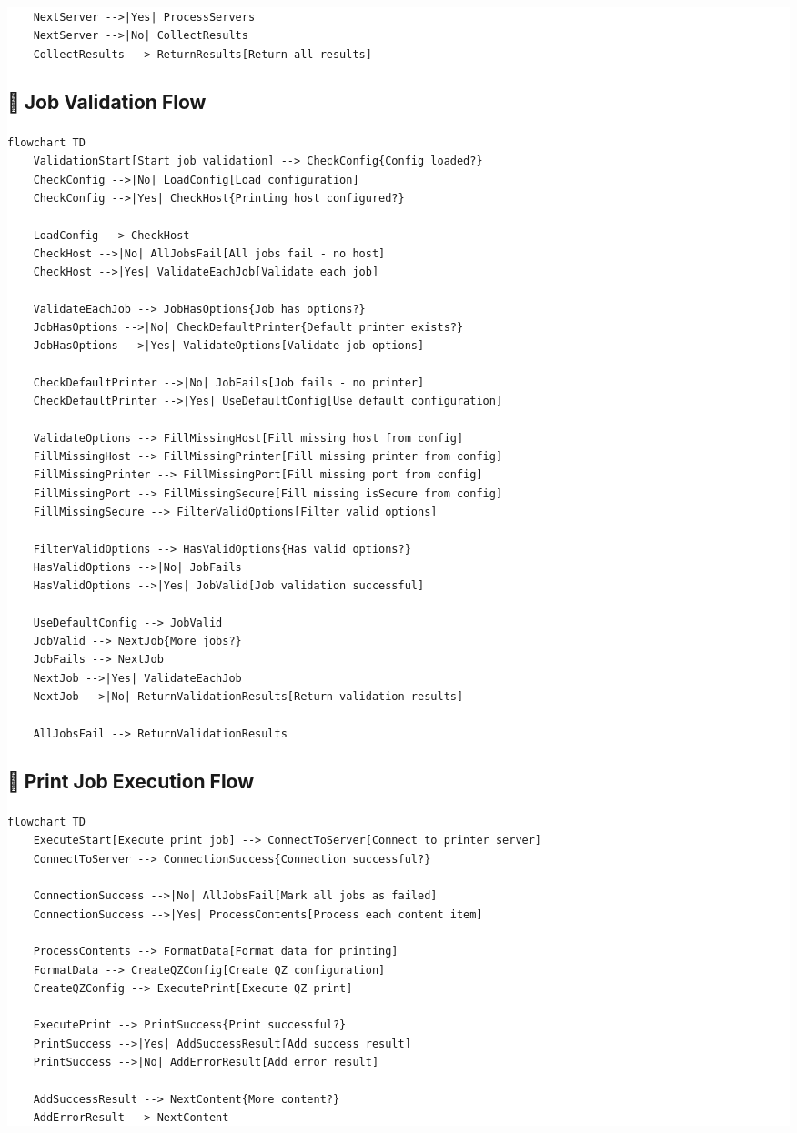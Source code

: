 ```mermaid
    NextServer -->|Yes| ProcessServers
    NextServer -->|No| CollectResults
    CollectResults --> ReturnResults[Return all results]
```

## 🔄 **Job Validation Flow**

```mermaid
flowchart TD
    ValidationStart[Start job validation] --> CheckConfig{Config loaded?}
    CheckConfig -->|No| LoadConfig[Load configuration]
    CheckConfig -->|Yes| CheckHost{Printing host configured?}
    
    LoadConfig --> CheckHost
    CheckHost -->|No| AllJobsFail[All jobs fail - no host]
    CheckHost -->|Yes| ValidateEachJob[Validate each job]
    
    ValidateEachJob --> JobHasOptions{Job has options?}
    JobHasOptions -->|No| CheckDefaultPrinter{Default printer exists?}
    JobHasOptions -->|Yes| ValidateOptions[Validate job options]
    
    CheckDefaultPrinter -->|No| JobFails[Job fails - no printer]
    CheckDefaultPrinter -->|Yes| UseDefaultConfig[Use default configuration]
    
    ValidateOptions --> FillMissingHost[Fill missing host from config]
    FillMissingHost --> FillMissingPrinter[Fill missing printer from config]
    FillMissingPrinter --> FillMissingPort[Fill missing port from config]
    FillMissingPort --> FillMissingSecure[Fill missing isSecure from config]
    FillMissingSecure --> FilterValidOptions[Filter valid options]
    
    FilterValidOptions --> HasValidOptions{Has valid options?}
    HasValidOptions -->|No| JobFails
    HasValidOptions -->|Yes| JobValid[Job validation successful]
    
    UseDefaultConfig --> JobValid
    JobValid --> NextJob{More jobs?}
    JobFails --> NextJob
    NextJob -->|Yes| ValidateEachJob
    NextJob -->|No| ReturnValidationResults[Return validation results]
    
    AllJobsFail --> ReturnValidationResults
```

## 🔄 **Print Job Execution Flow**

```mermaid
flowchart TD
    ExecuteStart[Execute print job] --> ConnectToServer[Connect to printer server]
    ConnectToServer --> ConnectionSuccess{Connection successful?}
    
    ConnectionSuccess -->|No| AllJobsFail[Mark all jobs as failed]
    ConnectionSuccess -->|Yes| ProcessContents[Process each content item]
    
    ProcessContents --> FormatData[Format data for printing]
    FormatData --> CreateQZConfig[Create QZ configuration]
    CreateQZConfig --> ExecutePrint[Execute QZ print]
    
    ExecutePrint --> PrintSuccess{Print successful?}
    PrintSuccess -->|Yes| AddSuccessResult[Add success result]
    PrintSuccess -->|No| AddErrorResult[Add error result]
    
    AddSuccessResult --> NextContent{More content?}
    AddErrorResult --> NextContent
```